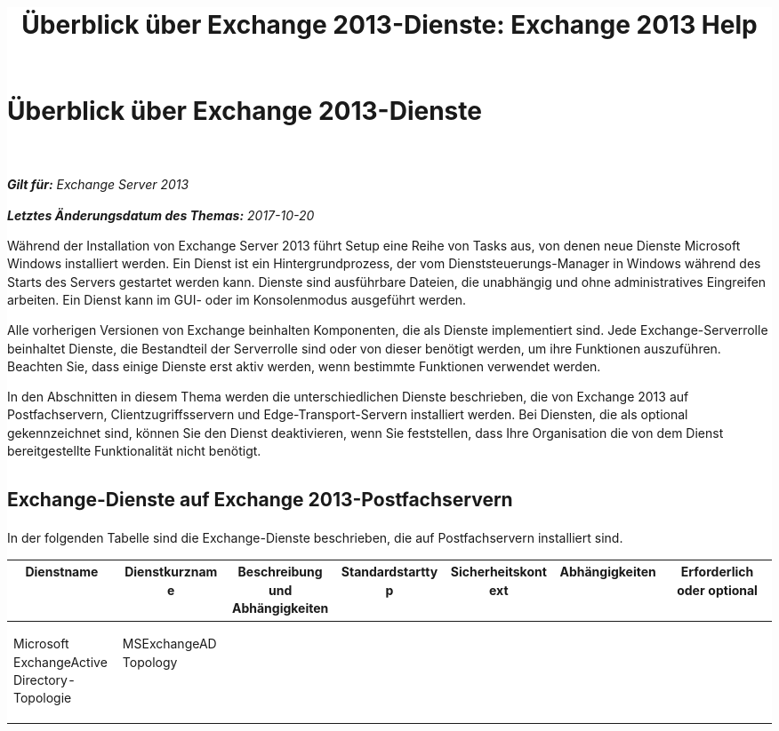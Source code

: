 ﻿---
title: 'Überblick über Exchange 2013-Dienste: Exchange 2013 Help'
TOCTitle: Überblick über Exchange 2013-Dienste
ms:assetid: 2ed45d18-2ff3-4099-b841-050eb16a416b
ms:mtpsurl: https://technet.microsoft.com/de-de/library/Ee423542(v=EXCHG.150)
ms:contentKeyID: 74479258
ms.date: 04/24/2018
mtps_version: v=EXCHG.150
ms.translationtype: HT
---

# Überblick über Exchange 2013-Dienste

 

_**Gilt für:** Exchange Server 2013_

_**Letztes Änderungsdatum des Themas:** 2017-10-20_

Während der Installation von Exchange Server 2013 führt Setup eine Reihe von Tasks aus, von denen neue Dienste Microsoft Windows installiert werden. Ein Dienst ist ein Hintergrundprozess, der vom Dienststeuerungs-Manager in Windows während des Starts des Servers gestartet werden kann. Dienste sind ausführbare Dateien, die unabhängig und ohne administratives Eingreifen arbeiten. Ein Dienst kann im GUI- oder im Konsolenmodus ausgeführt werden.

Alle vorherigen Versionen von Exchange beinhalten Komponenten, die als Dienste implementiert sind. Jede Exchange-Serverrolle beinhaltet Dienste, die Bestandteil der Serverrolle sind oder von dieser benötigt werden, um ihre Funktionen auszuführen. Beachten Sie, dass einige Dienste erst aktiv werden, wenn bestimmte Funktionen verwendet werden.

In den Abschnitten in diesem Thema werden die unterschiedlichen Dienste beschrieben, die von Exchange 2013 auf Postfachservern, Clientzugriffsservern und Edge-Transport-Servern installiert werden. Bei Diensten, die als optional gekennzeichnet sind, können Sie den Dienst deaktivieren, wenn Sie feststellen, dass Ihre Organisation die von dem Dienst bereitgestellte Funktionalität nicht benötigt.

## Exchange-Dienste auf Exchange 2013-Postfachservern

In der folgenden Tabelle sind die Exchange-Dienste beschrieben, die auf Postfachservern installiert sind.


<table style="width:100%;">
<colgroup>
<col style="width: 14%" />
<col style="width: 14%" />
<col style="width: 14%" />
<col style="width: 14%" />
<col style="width: 14%" />
<col style="width: 14%" />
<col style="width: 14%" />
</colgroup>
<thead>
<tr class="header">
<th>Dienstname</th>
<th>Dienstkurzname</th>
<th>Beschreibung und Abhängigkeiten</th>
<th>Standardstarttyp</th>
<th>Sicherheitskontext</th>
<th>Abhängigkeiten</th>
<th>Erforderlich oder optional</th>
</tr>
</thead>
<tbody>
<tr class="odd">
<td><p>Microsoft ExchangeActive Directory-Topologie</p></td>
<td><p>MSExchangeADTopology</p></td>